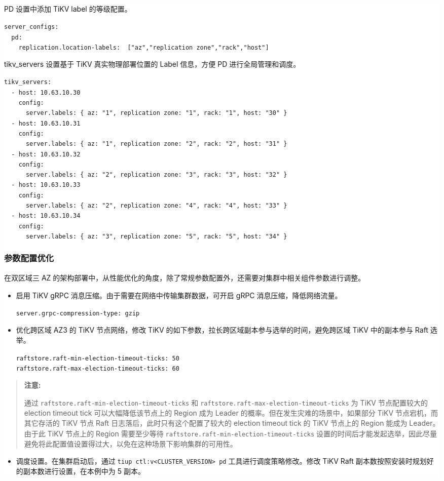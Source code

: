 PD 设置中添加 TiKV label 的等级配置。

```
server_configs:
  pd:
    replication.location-labels:  ["az","replication zone","rack","host"]
```

tikv_servers 设置基于 TiKV 真实物理部署位置的 Label 信息，方便 PD 进行全局管理和调度。

```
tikv_servers:
  - host: 10.63.10.30
    config:
      server.labels: { az: "1", replication zone: "1", rack: "1", host: "30" }
  - host: 10.63.10.31
    config:
      server.labels: { az: "1", replication zone: "2", rack: "2", host: "31" }
  - host: 10.63.10.32
    config:
      server.labels: { az: "2", replication zone: "3", rack: "3", host: "32" }
  - host: 10.63.10.33
    config:
      server.labels: { az: "2", replication zone: "4", rack: "4", host: "33" }
  - host: 10.63.10.34
    config:
      server.labels: { az: "3", replication zone: "5", rack: "5", host: "34" }
```

### 参数配置优化

在双区域三 AZ 的架构部署中，从性能优化的角度，除了常规参数配置外，还需要对集群中相关组件参数进行调整。

- 启用 TiKV gRPC 消息压缩。由于需要在网络中传输集群数据，可开启 gRPC 消息压缩，降低网络流量。

    ```
    server.grpc-compression-type: gzip
    ```

- 优化跨区域 AZ3 的 TiKV 节点网络，修改 TiKV 的如下参数，拉长跨区域副本参与选举的时间，避免跨区域 TiKV 中的副本参与 Raft 选举。

    ```
    raftstore.raft-min-election-timeout-ticks: 50
    raftstore.raft-max-election-timeout-ticks: 60
    ```

> **注意:**
>
> 通过 `raftstore.raft-min-election-timeout-ticks` 和 `raftstore.raft-max-election-timeout-ticks` 为 TiKV 节点配置较大的 election timeout tick 可以大幅降低该节点上的 Region 成为 Leader 的概率。但在发生灾难的场景中，如果部分 TiKV 节点宕机，而其它存活的 TiKV 节点 Raft 日志落后，此时只有这个配置了较大的 election timeout tick 的 TiKV 节点上的 Region 能成为 Leader。由于此 TiKV 节点上的 Region 需要至少等待 `raftstore.raft-min-election-timeout-ticks` 设置的时间后才能发起选举，因此尽量避免将此配置值设置得过大，以免在这种场景下影响集群的可用性。

- 调度设置。在集群启动后，通过 `tiup ctl:v<CLUSTER_VERSION> pd` 工具进行调度策略修改。修改 TiKV Raft 副本数按照安装时规划好的副本数进行设置，在本例中为 5 副本。
